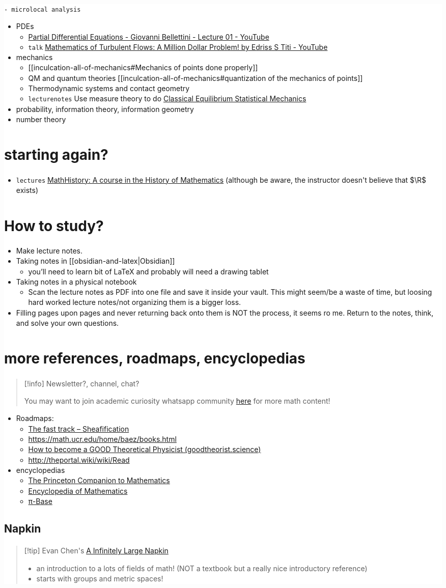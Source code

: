 	- microlocal analysis
- PDEs
	- [Partial Differential Equations - Giovanni Bellettini - Lecture 01 - YouTube](https://www.youtube.com/watch?v=Rq1iRT2LL-8)
	- `talk` [Mathematics of Turbulent Flows: A Million Dollar Problem! by Edriss S Titi - YouTube](https://www.youtube.com/watch?v=VH4oawCiHPU)
- mechanics
	- [[inculcation-all-of-mechanics#Mechanics of points done properly]]
	- QM and quantum theories [[inculcation-all-of-mechanics#quantization of the mechanics of points]]
	- Thermodynamic systems and contact geometry
	- `lecturenotes` Use measure theory to do [Classical Equilibrium Statistical Mechanics](https://warwick.ac.uk/fac/sci/maths/people/staff/stefan_adams/lecturenotestvi/cdias-adams-30.pdf)
- probability, information theory, information geometry
- number theory

# starting again?

- `lectures` [MathHistory: A course in the History of Mathematics](https://www.youtube.com/playlist?list=PL55C7C83781CF4316) (although be aware, the instructor doesn't believe that $\R$ exists)


# How to study?

- Make lecture notes.
- Taking notes in [[obsidian-and-latex|Obsidian]]
	- you’ll need to learn bit of LaTeX and probably will need a drawing tablet
- Taking notes in a physical notebook
	- Scan the lecture notes as PDF into one file and save it inside your vault. This might seem/be a waste of time, but loosing hard worked lecture notes/not organizing them is a bigger loss.
- Filling pages upon pages and never returning back onto them is NOT the process, it seems ro me. Return to the notes, think, and solve your own questions.

# more references, roadmaps, encyclopedias


> [!info] Newsletter?, channel, chat?
> 
> You may want to join academic curiosity whatsapp community [here](https://chat.whatsapp.com/CwhtnxvBD0TGBly0yxshRI) for more math content!

- Roadmaps:
	- [The fast track – Sheafification](http://sheafification.com/the-fast-track/)
	- https://math.ucr.edu/home/baez/books.html
	- [How to become a GOOD Theoretical Physicist (goodtheorist.science)](https://www.goodtheorist.science/)
	- http://theportal.wiki/wiki/Read
- encyclopedias
	- [The Princeton Companion to Mathematics](https://sites.math.rutgers.edu/~zeilberg/akherim/PCM.pdf)
	- [Encyclopedia of Mathematics](https://encyclopediaofmath.org/wiki/Main_Page)
	- [π-Base](https://topology.pi-base.org/)

## Napkin

> [!tip] Evan Chen's [A Infinitely Large Napkin](https://venhance.github.io/napkin/Napkin.pdf)
>- an introduction to a lots of fields of math! (NOT a textbook but a really nice introductory reference)
>- starts with groups and metric spaces! 

